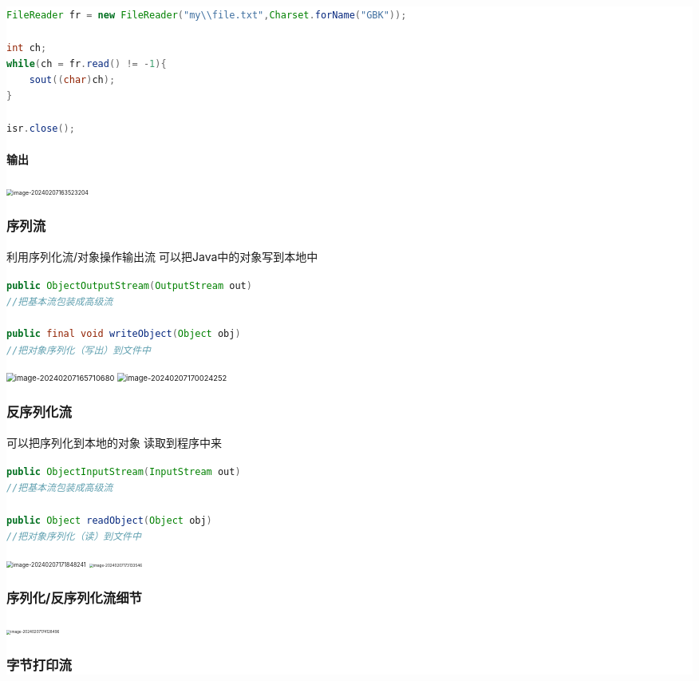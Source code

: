 ```java
FileReader fr = new FileReader("my\\file.txt",Charset.forName("GBK"));

int ch;
while(ch = fr.read() != -1){
	sout((char)ch);
}

isr.close();
```

#### 输出

<img src="D:\2024\Notes\Typora\Pictures\image-20240207163523204.png" alt="image-20240207163523204" style="zoom: 50%;" />

### 序列流

利用序列化流/对象操作输出流 可以把Java中的对象写到本地中

```java
public ObjectOutputStream(OutputStream out)
//把基本流包装成高级流

public final void writeObject(Object obj)
//把对象序列化（写出）到文件中
```

<img src="D:\2024\Notes\Typora\Pictures\image-20240207165710680.png" alt="image-20240207165710680" style="zoom: 67%;" />

<img src="D:\2024\Notes\Typora\Pictures\image-20240207170024252.png" alt="image-20240207170024252" style="zoom: 67%;" />

### 反序列化流

可以把序列化到本地的对象 读取到程序中来

```java
public ObjectInputStream(InputStream out)
//把基本流包装成高级流

public Object readObject(Object obj)
//把对象序列化（读）到文件中
```

<img src="D:\2024\Notes\Typora\Pictures\image-20240207171848241.png" alt="image-20240207171848241" style="zoom:50%;" />

<img src="D:\2024\Notes\Typora\Pictures\image-20240207173133546.png" alt="image-20240207173133546" style="zoom: 33%;" />

### 序列化/反序列化流细节

<img src="D:\2024\Notes\Typora\Pictures\image-20240207174128496.png" alt="image-20240207174128496" style="zoom:33%;" />

### 字节打印流
